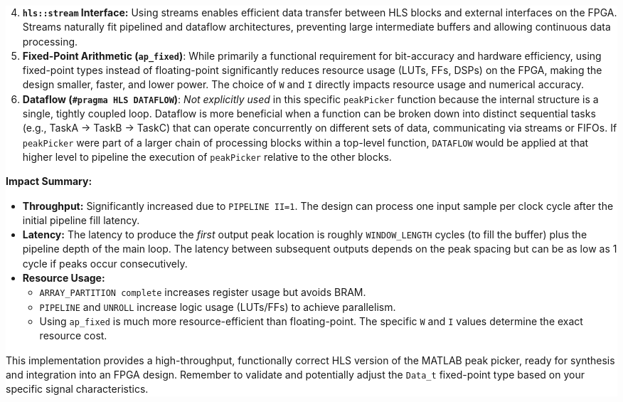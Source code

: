 4.  **`hls::stream` Interface:** Using streams enables efficient data transfer between HLS blocks and external interfaces on the FPGA. Streams naturally fit pipelined and dataflow architectures, preventing large intermediate buffers and allowing continuous data processing.
5.  **Fixed-Point Arithmetic (`ap_fixed`)**: While primarily a functional requirement for bit-accuracy and hardware efficiency, using fixed-point types instead of floating-point significantly reduces resource usage (LUTs, FFs, DSPs) on the FPGA, making the design smaller, faster, and lower power. The choice of `W` and `I` directly impacts resource usage and numerical accuracy.
6.  **Dataflow (`#pragma HLS DATAFLOW`)**: *Not explicitly used* in this specific `peakPicker` function because the internal structure is a single, tightly coupled loop. Dataflow is more beneficial when a function can be broken down into distinct sequential tasks (e.g., TaskA -> TaskB -> TaskC) that can operate concurrently on different sets of data, communicating via streams or FIFOs. If `peakPicker` were part of a larger chain of processing blocks within a top-level function, `DATAFLOW` would be applied at that higher level to pipeline the execution of `peakPicker` relative to the other blocks.

**Impact Summary:**

*   **Throughput:** Significantly increased due to `PIPELINE II=1`. The design can process one input sample per clock cycle after the initial pipeline fill latency.
*   **Latency:** The latency to produce the *first* output peak location is roughly `WINDOW_LENGTH` cycles (to fill the buffer) plus the pipeline depth of the main loop. The latency between subsequent outputs depends on the peak spacing but can be as low as 1 cycle if peaks occur consecutively.
*   **Resource Usage:**
    *   `ARRAY_PARTITION complete` increases register usage but avoids BRAM.
    *   `PIPELINE` and `UNROLL` increase logic usage (LUTs/FFs) to achieve parallelism.
    *   Using `ap_fixed` is much more resource-efficient than floating-point. The specific `W` and `I` values determine the exact resource cost.

This implementation provides a high-throughput, functionally correct HLS version of the MATLAB peak picker, ready for synthesis and integration into an FPGA design. Remember to validate and potentially adjust the `Data_t` fixed-point type based on your specific signal characteristics.